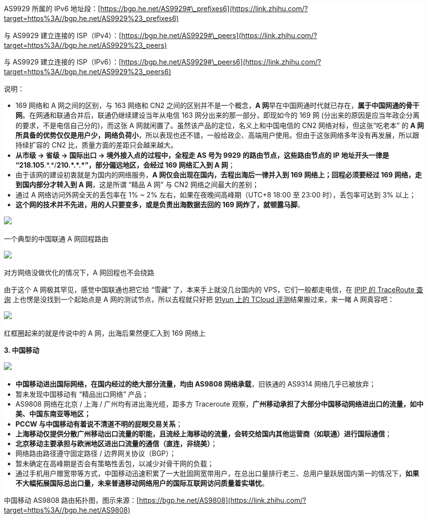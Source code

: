 AS9929 所属的 IPv6 地址段：[https://bgp.he.net/AS9929#\_prefixes6](https://link.zhihu.com/?target=https%3A//bgp.he.net/AS9929%23_prefixes6)

与 AS9929 建立连接的 ISP（IPv4）：[https://bgp.he.net/AS9929#\_peers](https://link.zhihu.com/?target=https%3A//bgp.he.net/AS9929%23_peers)

与 AS9929 建立连接的 ISP（IPv6）：[https://bgp.he.net/AS9929#\_peers6](https://link.zhihu.com/?target=https%3A//bgp.he.net/AS9929%23_peers6)

说明：

-   169 网络和 A 网之间的区别，与 163 网络和 CN2 之间的区别并不是一个概念，**A 网**早在中国网通时代就已存在，**属于中国网通的骨干网**。在网通和联通合并后，联通仍继续建设当年从电信 163 网分出来的那一部分，即现如今的 169 网 (分出来的原因是应当年政企分离的要求，不是电信自己分的)，而这张 A 网就闲置了。虽然该产品的定位，名义上和中国电信的 CN2 网络对标，但这张“吃老本” 的 **A 网所具备的优势仅仅是用户少，网络负荷小**，所以表现也还不错，一般给政企、高端用户使用。但由于这张网络多年没有再发展，所以跟持续扩容的 CN2 比，质量方面的差距只会越来越大。
-   **从市级 → 省级 → 国际出口 → 境外接入点的过程中，全程走 AS 号为 9929 的路由节点，这些路由节点的 IP 地址开头一律是 “218.105**.\*.\*/**210.\*.\*.\*”，部分偏远地区，会经过 169 网络汇入到 A 网**；
-   由于该网的建设初衷就是为国内的网络服务，**A 网仅会出现在国内，去程出海后一律并入到 169 网络上；回程必须要经过 169 网络，走到国内部分才转入到 A 网**，这是所谓 “精品 A 网” 与 CN2 网络之间最大的差别；
-   通过 A 网络访问外网全天的丢包率在 1% ~ 2% 左右，如果在夜晚间高峰期（UTC+8 18:00 至 23:00 时），丢包率可达到 3% 以上；
-   **这个网的技术并不先进，用的人只要变多，或是负责出海数据去回的 169 网炸了，就顿露马脚**。

![](https://pic4.zhimg.com/v2-4d9f989f47ed21206afcbce27b2ccd8f_b.jpg)

一个典型的中国联通 A 网回程路由

![](https://pic1.zhimg.com/v2-7f1539c1c09836b6d1731a061bfdbbf4_b.jpg)

对方网络没做优化的情况下，A 网回程也不会绕路

由于这个 A 网极其罕见，感觉中国联通也把它给 “雪藏” 了，本来手上就没几台国内的 VPS，它们一般都走电信，在 [IPIP 的 TraceRoute 查询](https://link.zhihu.com/?target=https%3A//tools.ipip.net/traceroute.php) 上也愣是没找到一个起始点是 A 网的测试节点，所以去程就只好把 [91yun 上的 TCloud 评测](https://link.zhihu.com/?target=https%3A//www.91yun.co/archives/23481)结果搬过来，来一睹 A 网真容吧：

![](https://pic1.zhimg.com/v2-68fe718b0002716a6fa969ddb98c4890_b.jpg)

红框圈起来的就是传说中的 A 网，出海后果然便汇入到 169 网络上

**3. 中国移动**

![](https://pic2.zhimg.com/v2-84b6dcb07ff6bb37ea5c1beb23def941_b.jpg)

-   **中国移动进出国际网络，在国内经过的绝大部分流量，均由 AS9808 网络承载**，旧铁通的 AS9314 网络几乎已被放弃；
-   暂未发现中国移动有 “精品出口网络” 产品；
-   AS9808 网络在北京 / 上海 / 广州均有进出海光缆，距多方 Traceroute 观察，**广州移动承担了大部分中国移动网络进出口的流量，如中美、中国东南亚等地区；**
-   **PCCW 与中国移动有着说不清道不明的屁眼交易关系**；
-   **上海移动仅提供分散广州移动出口流量的职能，且流经上海移动的流量，会转交给国内其他运营商（如联通）进行国际通信**；
-   **北京移动主要承担与欧洲地区进出口流量的通信（直连，非绕美）**；
-   网络路由路径遵守固定路径 / 边界网关协议（BGP）；
-   暂未确定在高峰期是否会有策略性丢包，以减少对骨干网的负载；
-   通过手机用户赠宽带等方式，中国移动迅速积累了一大批固网宽带用户，在总出口量排行老三、总用户量跃居国内第一的情况下，**如果不大幅拓展国际总出口量，未来普通移动网络用户的国际互联网访问质量着实堪忧**。

中国移动 AS9808 路由拓扑图，图示来源：[https://bgp.he.net/AS9808](https://link.zhihu.com/?target=https%3A//bgp.he.net/AS9808)
